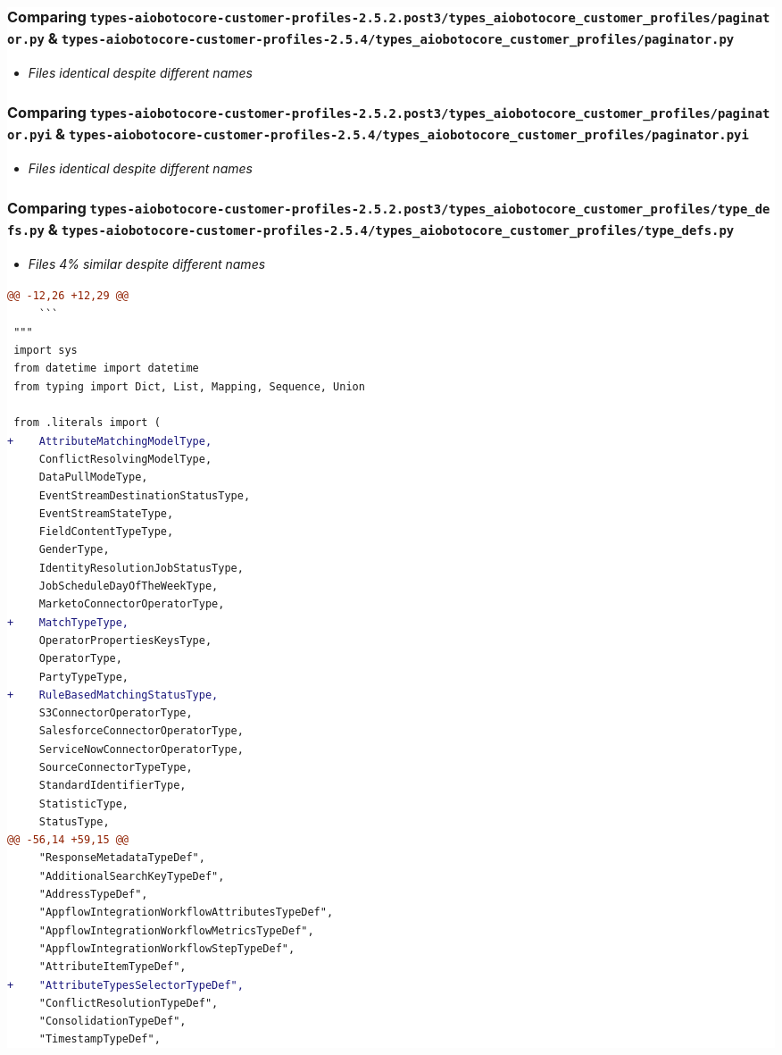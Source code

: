 ### Comparing `types-aiobotocore-customer-profiles-2.5.2.post3/types_aiobotocore_customer_profiles/paginator.py` & `types-aiobotocore-customer-profiles-2.5.4/types_aiobotocore_customer_profiles/paginator.py`

 * *Files identical despite different names*

### Comparing `types-aiobotocore-customer-profiles-2.5.2.post3/types_aiobotocore_customer_profiles/paginator.pyi` & `types-aiobotocore-customer-profiles-2.5.4/types_aiobotocore_customer_profiles/paginator.pyi`

 * *Files identical despite different names*

### Comparing `types-aiobotocore-customer-profiles-2.5.2.post3/types_aiobotocore_customer_profiles/type_defs.py` & `types-aiobotocore-customer-profiles-2.5.4/types_aiobotocore_customer_profiles/type_defs.py`

 * *Files 4% similar despite different names*

```diff
@@ -12,26 +12,29 @@
     ```
 """
 import sys
 from datetime import datetime
 from typing import Dict, List, Mapping, Sequence, Union
 
 from .literals import (
+    AttributeMatchingModelType,
     ConflictResolvingModelType,
     DataPullModeType,
     EventStreamDestinationStatusType,
     EventStreamStateType,
     FieldContentTypeType,
     GenderType,
     IdentityResolutionJobStatusType,
     JobScheduleDayOfTheWeekType,
     MarketoConnectorOperatorType,
+    MatchTypeType,
     OperatorPropertiesKeysType,
     OperatorType,
     PartyTypeType,
+    RuleBasedMatchingStatusType,
     S3ConnectorOperatorType,
     SalesforceConnectorOperatorType,
     ServiceNowConnectorOperatorType,
     SourceConnectorTypeType,
     StandardIdentifierType,
     StatisticType,
     StatusType,
@@ -56,14 +59,15 @@
     "ResponseMetadataTypeDef",
     "AdditionalSearchKeyTypeDef",
     "AddressTypeDef",
     "AppflowIntegrationWorkflowAttributesTypeDef",
     "AppflowIntegrationWorkflowMetricsTypeDef",
     "AppflowIntegrationWorkflowStepTypeDef",
     "AttributeItemTypeDef",
+    "AttributeTypesSelectorTypeDef",
     "ConflictResolutionTypeDef",
     "ConsolidationTypeDef",
     "TimestampTypeDef",
```